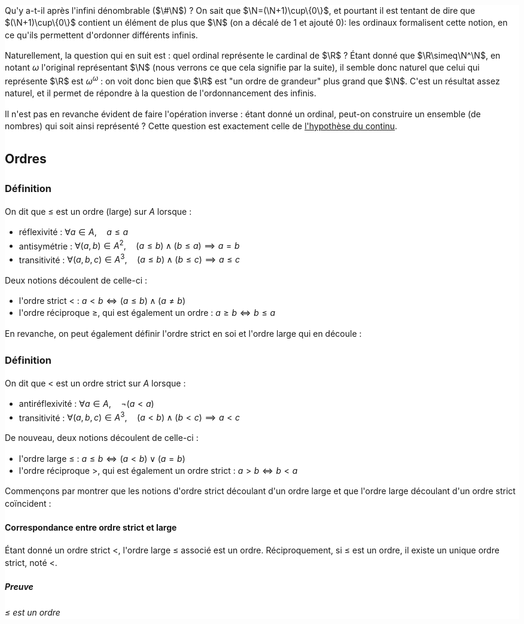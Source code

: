 
Qu'y a-t-il après l'infini dénombrable ($\#\N$) ? On sait que $\N=(\N+1)\cup\{0\}$, et pourtant il est tentant de dire que $(\N+1)\cup\{0\}$ contient un élément de plus que $\N$ (on a décalé de $1$ et ajouté $0$): les ordinaux formalisent cette notion, en ce qu'ils permettent d'ordonner différents infinis.

Naturellement, la question qui en suit est : quel ordinal représente le cardinal de $\R$ ? Étant donné que $\R\simeq\N^\N$, en notant $\omega$ l'original représentant $\N$ (nous verrons ce que cela signifie par la suite), il semble donc naturel que celui qui représente $\R$ est $\omega^\omega$ : on voit donc bien que $\R$ est "un ordre de grandeur" plus grand que $\N$. C'est un résultat assez naturel, et il permet de répondre à la question de l'ordonnancement des infinis.

Il n'est pas en revanche évident de faire l'opération inverse : étant donné un ordinal, peut-on construire un ensemble (de nombres) qui soit ainsi représenté ? Cette question est exactement celle de [l'hypothèse du continu](https://fr.wikipedia.org/wiki/Hypothèse_du_continu).

## Ordres

### Définition

On dit que $\leq$ est un ordre (large) sur $A$ lorsque :

- réflexivité : $\forall a\in A,\quad a\leq a$
- antisymétrie : $\forall (a,b)\in A^2,\quad (a\leq b)\wedge(b\leq a)\implies a=b$
- transitivité : $\forall (a,b,c)\in A^3,\quad (a\leq b)\wedge(b\leq c)\implies a\leq c$

Deux notions découlent de celle-ci :

- l'ordre strict $<$ : $a<b\iff (a\leq b)\wedge(a\neq b)$
- l'ordre réciproque $\geq$, qui est également un ordre : $a\geq b\iff b\leq a$

En revanche, on peut également définir l'ordre strict en soi et l'ordre large qui en découle :

### Définition

On dit que $<$ est un ordre strict sur $A$ lorsque :

- antiréflexivité : $\forall a\in A,\quad \neg(a<a)$
- transitivité : $\forall (a,b,c)\in A^3,\quad (a<b)\wedge(b<c)\implies a<c$

De nouveau, deux notions découlent de celle-ci :

- l'ordre large $\leq$ : $a\leq b\iff (a<b)\vee(a=b)$
- l'ordre réciproque $>$, qui est également un ordre strict : $a>b\iff b<a$

Commençons par montrer que les notions d'ordre strict découlant d'un ordre large et que l'ordre large découlant d'un ordre strict coïncident :

#### Correspondance entre ordre strict et large

Étant donné un ordre strict $<$, l'ordre large $\leq$ associé est un ordre. Réciproquement, si $\leq$ est un ordre, il existe un unique ordre strict, noté $<$.

##### Preuve

###### $\leq$ est un ordre
